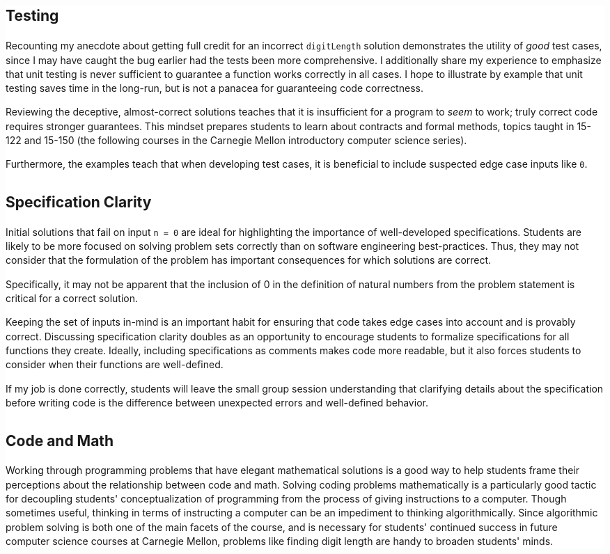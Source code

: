## Testing
Recounting my anecdote about getting full credit for an incorrect `digitLength`
solution demonstrates the utility of _good_ test cases, since I may have caught
the bug earlier had the tests been more comprehensive. I additionally share my
experience to emphasize that unit testing is never sufficient to guarantee a
function works correctly in all cases. I hope to illustrate by example that
unit testing saves time in the long-run, but is not a panacea for guaranteeing
code correctness.

Reviewing the deceptive, almost-correct solutions teaches that it is
insufficient for a program to _seem_ to work; truly correct code requires
stronger guarantees. This mindset prepares students to learn about contracts
and formal methods, topics taught in 15-122 and 15-150 (the following courses
in the Carnegie Mellon introductory computer science series).

Furthermore, the examples teach that when developing test cases, it is
beneficial to include suspected edge case inputs like `0`.

## Specification Clarity
Initial solutions that fail on input `n = 0` are ideal for highlighting the
importance of well-developed specifications. Students are likely to be more
focused on solving problem sets correctly than on software engineering
best-practices. Thus, they may not consider that the formulation of the problem
has important consequences for which solutions are correct.

Specifically, it may not be apparent that the inclusion of 0 in the definition
of natural numbers from the problem statement is critical for a correct
solution.

Keeping the set of inputs in-mind is an important habit for ensuring that code
takes edge cases into account and is provably correct. Discussing specification
clarity doubles as an opportunity to encourage students to formalize
specifications for all functions they create. Ideally, including specifications
as comments makes code more readable, but it also forces students to consider
when their functions are well-defined.

If my job is done correctly, students will leave the small group session
understanding that clarifying details about the specification before writing
code is the difference between unexpected errors and well-defined behavior.

## Code and Math
Working through programming problems that have elegant mathematical solutions
is a good way to help students frame their perceptions about the relationship
between code and math. Solving coding problems mathematically is a particularly
good tactic for decoupling students' conceptualization of programming from the
process of giving instructions to a computer. Though sometimes useful, thinking
in terms of instructing a computer can be an impediment to thinking
algorithmically. Since algorithmic problem solving is both one of the main
facets of the course, and is necessary for students' continued success in
future computer science courses at Carnegie Mellon, problems like finding digit
length are handy to broaden students' minds.
